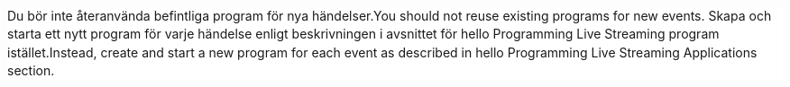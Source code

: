 <span data-ttu-id="31c6b-474">Du bör inte återanvända befintliga program för nya händelser.</span><span class="sxs-lookup"><span data-stu-id="31c6b-474">You should not reuse existing programs for new events.</span></span> <span data-ttu-id="31c6b-475">Skapa och starta ett nytt program för varje händelse enligt beskrivningen i avsnittet för hello Programming Live Streaming program istället.</span><span class="sxs-lookup"><span data-stu-id="31c6b-475">Instead, create and start a new program for each event as described in hello Programming Live Streaming Applications section.</span></span>

